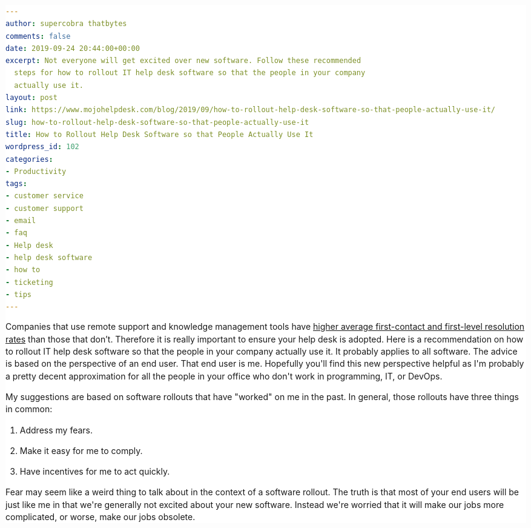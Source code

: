 ```yaml
---
author: supercobra thatbytes
comments: false
date: 2019-09-24 20:44:00+00:00
excerpt: Not everyone will get excited over new software. Follow these recommended
  steps for how to rollout IT help desk software so that the people in your company
  actually use it.
layout: post
link: https://www.mojohelpdesk.com/blog/2019/09/how-to-rollout-help-desk-software-so-that-people-actually-use-it/
slug: how-to-rollout-help-desk-software-so-that-people-actually-use-it
title: How to Rollout Help Desk Software so that People Actually Use It
wordpress_id: 102
categories:
- Productivity
tags:
- customer service
- customer support
- email
- faq
- Help desk
- help desk software
- how to
- ticketing
- tips
---
```


Companies that use remote support and knowledge management tools have [higher average first-contact and first-level resolution rates](https://www.metricnet.com/category/benchmarking-statistics/) than those that don’t. Therefore it is really important to ensure your help desk is adopted. Here is a recommendation on how to rollout IT help desk software so that the people in your company actually use it. It probably applies to all software. The advice is based on the perspective of an end user. That end user is me. Hopefully you'll find this new perspective helpful as I'm probably a pretty decent approximation for all the people in your office who don't work in programming, IT, or DevOps.

My suggestions are based on software rollouts that have "worked" on me in the past. In general, those rollouts have three things in common:



 	
  1. Address my fears.

 	
  2. Make it easy for me to comply.

 	
  3. Have incentives for me to act quickly.


Fear may seem like a weird thing to talk about in the context of a software rollout. The truth is that most of your end users will be just like me in that we're generally not excited about your new software. Instead we're worried that it will make our jobs more complicated, or worse, make our jobs obsolete.
